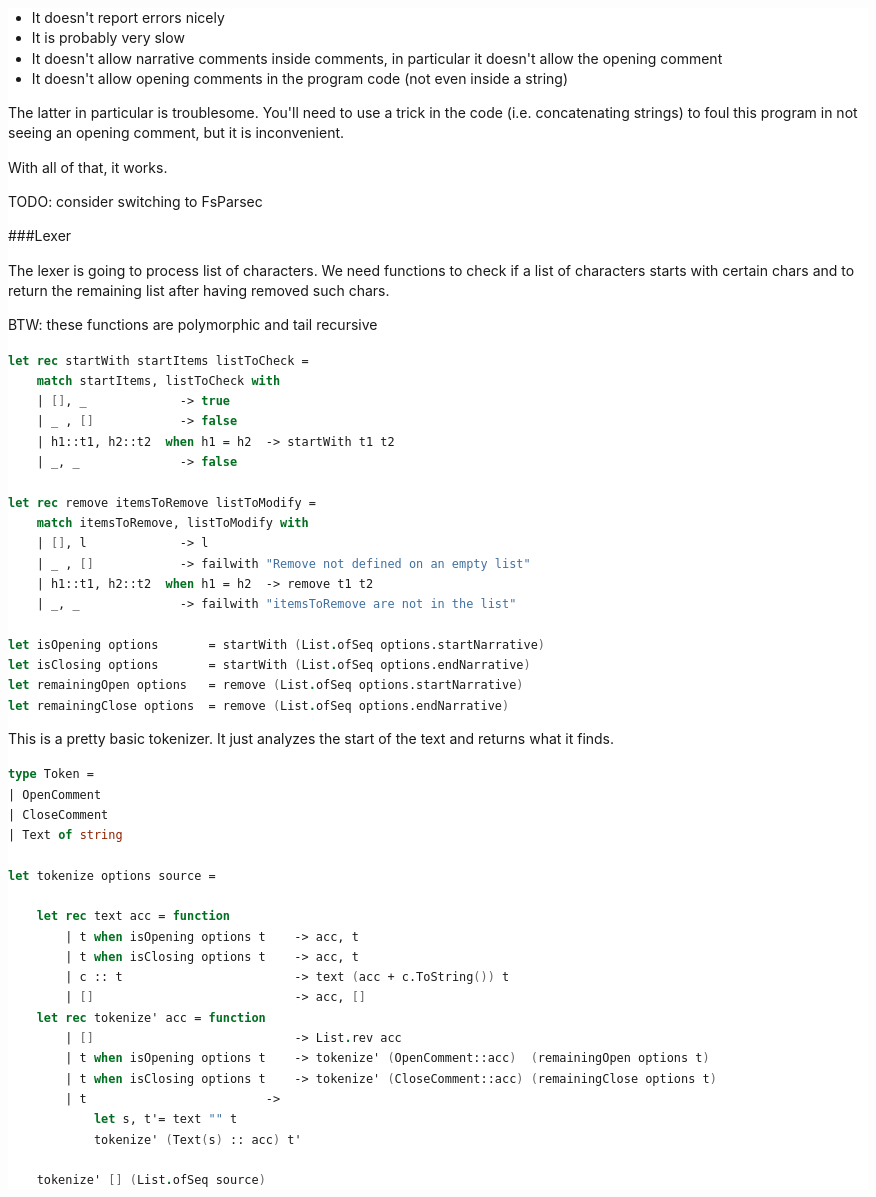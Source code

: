 * It doesn't report errors nicely
* It is probably very slow
* It doesn't allow narrative comments inside comments, in particular it doesn't allow the opening comment
* It doesn't allow opening comments in the program code (not even inside a string)

The latter in particular is troublesome. You'll need to use a trick in the code (i.e. concatenating strings)
to foul this program in not seeing an opening comment, but it is inconvenient.

With all of that, it works.

TODO: consider switching to FsParsec


###Lexer

The lexer is going to process list of characters. We need functions to check if a list of characters starts
with certain chars and to return the remaining list after having removed such chars.

BTW: these functions are polymorphic and tail recursive

```fsharp
let rec startWith startItems listToCheck =
    match startItems, listToCheck with
    | [], _             -> true
    | _ , []            -> false
    | h1::t1, h2::t2  when h1 = h2  -> startWith t1 t2
    | _, _              -> false

let rec remove itemsToRemove listToModify =
    match itemsToRemove, listToModify with
    | [], l             -> l
    | _ , []            -> failwith "Remove not defined on an empty list"
    | h1::t1, h2::t2  when h1 = h2  -> remove t1 t2
    | _, _              -> failwith "itemsToRemove are not in the list"

let isOpening options       = startWith (List.ofSeq options.startNarrative) 
let isClosing options       = startWith (List.ofSeq options.endNarrative)
let remainingOpen options   = remove (List.ofSeq options.startNarrative)
let remainingClose options  = remove (List.ofSeq options.endNarrative)
```

This is a pretty basic tokenizer. It just analyzes the start of the text and returns what it finds.

```fsharp
type Token =
| OpenComment
| CloseComment
| Text of string

let tokenize options source =

    let rec text acc = function
        | t when isOpening options t    -> acc, t 
        | t when isClosing options t    -> acc, t
        | c :: t                        -> text (acc + c.ToString()) t
        | []                            -> acc, [] 
    let rec tokenize' acc = function
        | []                            -> List.rev acc
        | t when isOpening options t    -> tokenize' (OpenComment::acc)  (remainingOpen options t)
        | t when isClosing options t    -> tokenize' (CloseComment::acc) (remainingClose options t)
        | t                         ->
            let s, t'= text "" t
            tokenize' (Text(s) :: acc) t'

    tokenize' [] (List.ofSeq source)
```